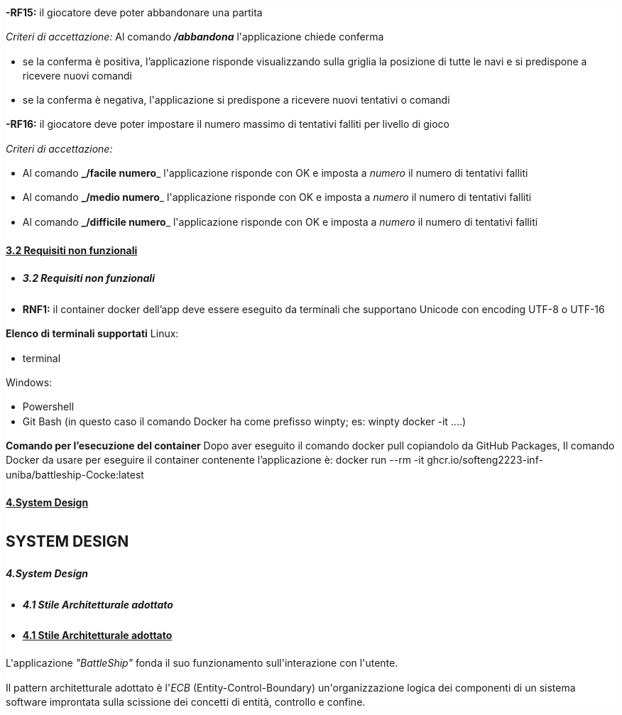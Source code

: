 **-RF15:** il giocatore deve poter abbandonare una partita

_Criteri di accettazione:_ 
Al comando **_/abbandona_** l'applicazione chiede conferma 

+  se la conferma è positiva, l’applicazione risponde visualizzando sulla griglia la posizione di tutte le navi e si predispone a ricevere nuovi comandi

+  se la conferma è negativa, l'applicazione si predispone a ricevere nuovi tentativi o comandi

**-RF16:** il giocatore deve poter impostare il numero massimo di tentativi falliti per livello di gioco

_Criteri di accettazione:_
+ Al comando **_/facile numero**_
l'applicazione risponde con OK e imposta a _numero_ il numero di tentativi falliti

+ Al comando **_/medio numero**_
l'applicazione risponde con OK e imposta a _numero_ il numero di tentativi falliti

+ Al comando **_/difficile numero**_
l'applicazione risponde con OK e imposta a _numero_ il numero di tentativi falliti


#### [3.2 Requisiti non funzionali ](#32-requisiti-non-funzionali)
+ ##### **3.2 Requisiti non funzionali**
+ **RNF1:** il container docker dell’app deve essere eseguito da terminali che supportano Unicode con encoding UTF-8 o UTF-16

**Elenco di terminali supportati**
Linux:
 + terminal
  
Windows:
	
+ Powershell
+ Git Bash (in questo caso il comando Docker ha come prefisso winpty; es: winpty docker -it ....)
  
**Comando per l’esecuzione del container**
Dopo aver eseguito il comando docker pull copiandolo da GitHub Packages, Il comando Docker da usare per eseguire il container contenente l’applicazione è:
docker run --rm -it ghcr.io/softeng2223-inf-uniba/battleship-Cocke:latest

#### [4.System Design](#system-design)
## SYSTEM DESIGN


##### **4.System Design**

+ ##### **4.1 Stile Architetturale adottato**

+ #### [4.1 Stile Architetturale adottato](#stile-architetturale-adottato)

L'applicazione *"BattleShip"* fonda il suo funzionamento sull'interazione con l'utente.

Il pattern architetturale adottato è l'*ECB*
(Entity-Control-Boundary)  un'organizzazione logica dei componenti di un sistema software improntata sulla scissione dei concetti di entità, controllo e confine.

